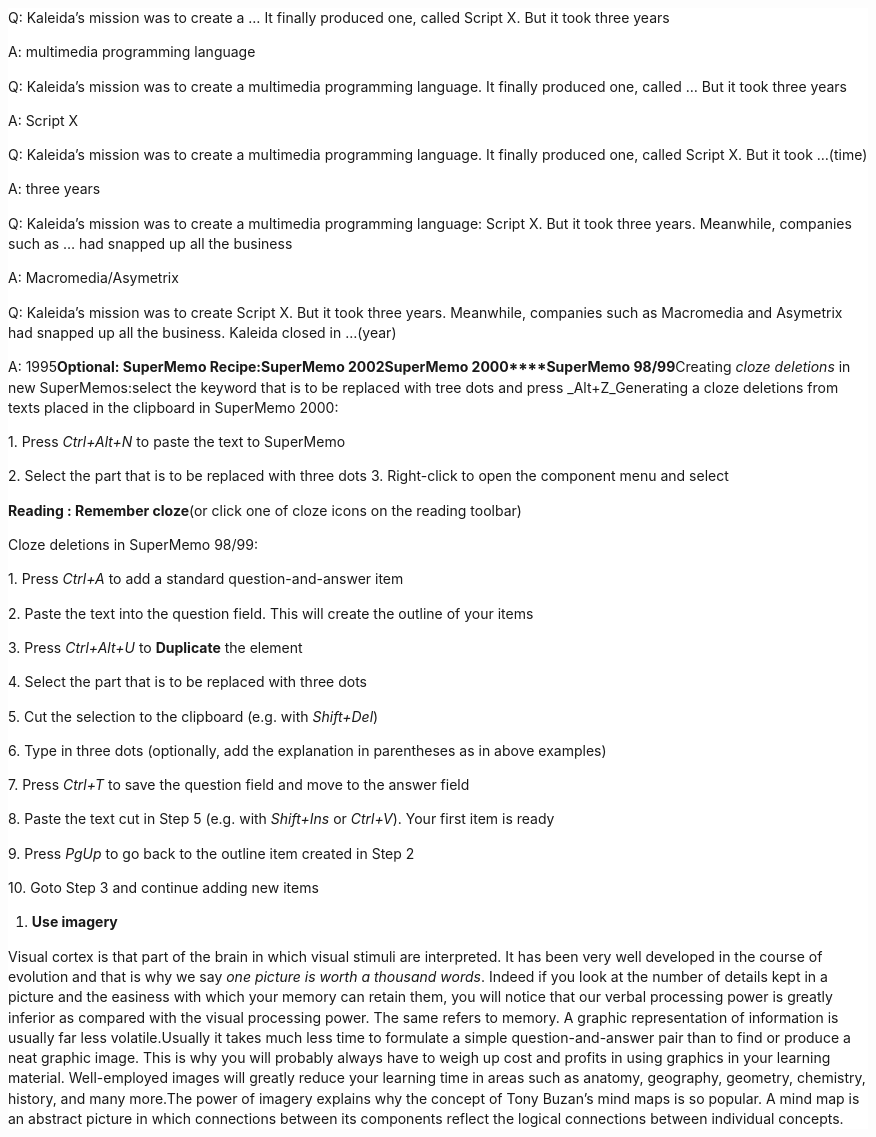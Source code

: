 Q: Kaleida’s mission was to create a … It finally produced one, called Script X. But it took three years

A: multimedia programming language

Q: Kaleida’s mission was to create a multimedia programming language. It finally produced one, called … But it took three years

A: Script X

Q: Kaleida’s mission was to create a multimedia programming language. It finally produced one, called Script X. But it took …(time)

A: three years

Q: Kaleida’s mission was to create a multimedia programming language: Script X. But it took three years. Meanwhile, companies such as … had snapped up all the business

A: Macromedia/Asymetrix

Q: Kaleida’s mission was to create Script X. But it took three years. Meanwhile, companies such as Macromedia and Asymetrix had snapped up all the business. Kaleida closed in …(year)

A: 1995**Optional: SuperMemo Recipe:****SuperMemo 2002****SuperMemo 2000****SuperMemo 98/99**Creating _cloze deletions_ in new SuperMemos:select the keyword that is to be replaced with tree dots and press _Alt+Z_Generating a cloze deletions from texts placed in the clipboard in SuperMemo 2000:

1\. Press _Ctrl+Alt+N_ to paste the text to SuperMemo

2\. Select the part that is to be replaced with three dots 3. Right-click to open the component menu and select

**Reading : Remember cloze**(or click one of cloze icons on the reading toolbar)

Cloze deletions in SuperMemo 98/99:

1\. Press _Ctrl+A_ to add a standard question-and-answer item

2\. Paste the text into the question field. This will create the outline of your items

3\. Press _Ctrl+Alt+U_ to **Duplicate** the element

4\. Select the part that is to be replaced with three dots

5\. Cut the selection to the clipboard (e.g. with _Shift+Del_)

6\. Type in three dots (optionally, add the explanation in parentheses as in above examples)

7\. Press _Ctrl+T_ to save the question field and move to the answer field

8\. Paste the text cut in Step 5 (e.g. with _Shift+Ins_ or _Ctrl+V_). Your first item is ready

9\. Press _PgUp_ to go back to the outline item created in Step 2

10\. Goto Step 3 and continue adding new items

1. **Use imagery**

Visual cortex is that part of the brain in which visual stimuli are interpreted. It has been very well developed in the course of evolution and that is why we say _one picture is worth a thousand words_. Indeed if you look at the number of details kept in a picture and the easiness with which your memory can retain them, you will notice that our verbal processing power is greatly inferior as compared with the visual processing power. The same refers to memory. A graphic representation of information is usually far less volatile.Usually it takes much less time to formulate a simple question-and-answer pair than to find or produce a neat graphic image. This is why you will probably always have to weigh up cost and profits in using graphics in your learning material. Well-employed images will greatly reduce your learning time in areas such as anatomy, geography, geometry, chemistry, history, and many more.The power of imagery explains why the concept of Tony Buzan’s mind maps is so popular. A mind map is an abstract picture in which connections between its components reflect the logical connections between individual concepts.
